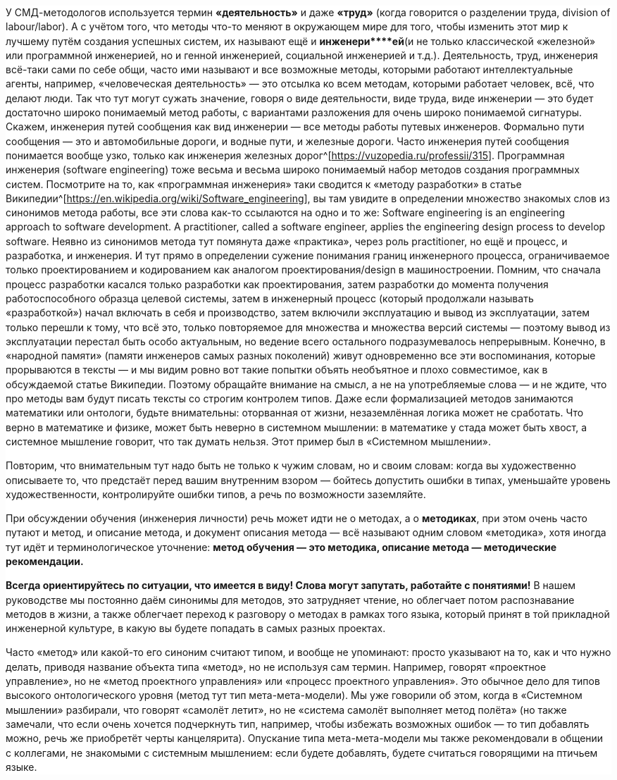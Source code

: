 У СМД-методологов используется термин **«деятельность»** и даже **«труд»** (когда говорится о разделении труда, division of labour/labor). А с учётом того, что методы что-то меняют в окружающем мире для того, чтобы изменить этот мир к лучшему путём создания успешных систем, их называют ещё и **инженери****ей**(и не только классической «железной» или программной инженерией, но и генной инженерией, социальной инженерией и т.д.). Деятельность, труд, инженерия всё-таки сами по себе общи, часто ими называют и все возможные методы, которыми работают интеллектуальные агенты, например, «человеческая деятельность» — это отсылка ко всем методам, которыми работает человек, всё, что делают люди. Так что тут могут сужать значение, говоря о виде деятельности, виде труда, виде инженерии — это будет достаточно широко понимаемый метод работы, с вариантами разложения для очень широко понимаемой сигнатуры. Скажем, инженерия путей сообщения как вид инженерии — все методы работы путевых инженеров. Формально пути сообщения — это и автомобильные дороги, и водные пути, и железные дороги. Часто инженерия путей сообщения понимается вообще узко, только как инженерия железных дорог^[<https://vuzopedia.ru/professii/315>]. Программная инженерия (software engineering) тоже весьма и весьма широко понимаемый набор методов создания программных систем. Посмотрите на то, как «программная инженерия» таки сводится к «методу разработки» в статье Википедии^[<https://en.wikipedia.org/wiki/Software_engineering>], вы там увидите в определении множество знакомых слов из синонимов метода работы, все эти слова как-то ссылаются на одно и то же: Software engineering is an engineering approach to software development. A practitioner, called a software engineer, applies the engineering design process to develop software. Неявно из синонимов метода тут помянута даже «практика», через роль practitioner, но ещё и процесс, и разработка, и инженерия. И тут прямо в определении сужение понимания границ инженерного процесса, ограничиваемое только проектированием и кодированием как аналогом проектирования/design в машиностроении. Помним, что сначала процесс разработки касался только разработки как проектирования, затем разработки до момента получения работоспособного образца целевой системы, затем в инженерный процесс (который продолжали называть «разработкой») начал включать в себя и производство, затем включили эксплуатацию и вывод из эксплуатации, затем только перешли к тому, что всё это, только повторяемое для множества и множества версий системы — поэтому вывод из эксплуатации перестал быть особо актуальным, но ведение всего остального подразумевалось непрерывным. Конечно, в «народной памяти» (памяти инженеров самых разных поколений) живут одновременно все эти воспоминания, которые прорываются в тексты — и мы видим ровно вот такие попытки объять необъятное и плохо совместимое, как в обсуждаемой статье Википедии. Поэтому обращайте внимание на смысл, а не на употребляемые слова — и не ждите, что про методы вам будут писать тексты со строгим контролем типов. Даже если формализацией методов занимаются математики или онтологи, будьте внимательны: оторванная от жизни, незаземлённая логика может не сработать. Что верно в математике и физике, может быть неверно в системном мышлении: в математике у стада может быть хвост, а системное мышление говорит, что так думать нельзя. Этот пример был в «Системном мышлении».

Повторим, что внимательным тут надо быть не только к чужим словам, но и своим словам: когда вы художественно описываете то, что предстаёт перед вашим внутренним взором — бойтесь допустить ошибки в типах, уменьшайте уровень художественности, контролируйте ошибки типов, а речь по возможности заземляйте.

При обсуждении обучения (инженерия личности) речь может идти не о методах, а о **методиках**, при этом очень часто путают и метод, и описание метода, и документ описания метода — всё называют одним словом «методика», хотя иногда тут идёт и терминологическое уточнение: **метод обучения — это методика, описание метода — методические рекомендации.**

**Всегда ориентируйтесь по ситуации, что имеется в виду! Слова могут запутать, работайте с понятиями!** В нашем руководстве мы постоянно даём синонимы для методов, это затрудняет чтение, но облегчает потом распознавание методов в жизни, а также облегчает переход к разговору о методах в рамках того языка, который принят в той прикладной инженерной культуре, в какую вы будете попадать в самых разных проектах.

Часто «метод» или какой-то его синоним считают типом, и вообще не упоминают: просто указывают на то, как и что нужно делать, приводя название объекта типа «метод», но не используя сам термин. Например, говорят «проектное управление», но не «метод проектного управления» или «процесс проектного управления». Это обычное дело для типов высокого онтологического уровня (метод тут тип мета-мета-модели). Мы уже говорили об этом, когда в «Системном мышлении» разбирали, что говорят «самолёт летит», но не «система самолёт выполняет метод полёта» (но также замечали, что если очень хочется подчеркнуть тип, например, чтобы избежать возможных ошибок — то тип добавлять можно, речь же приобретёт черты канцелярита). Опускание типа мета-мета-модели мы также рекомендовали в общении с коллегами, не знакомыми с системным мышлением: если будете добавлять, будете считаться говорящими на птичьем языке.
